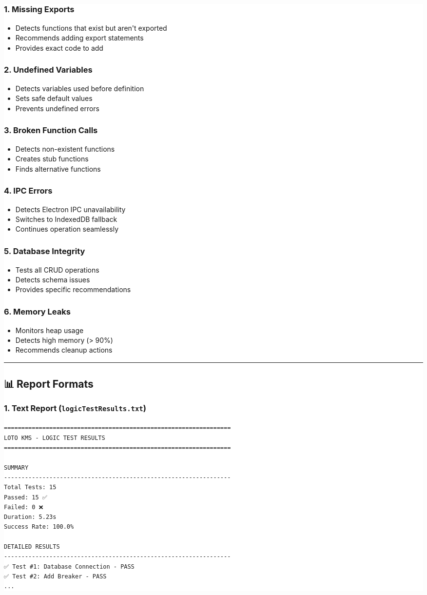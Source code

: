 ### 1. Missing Exports
- Detects functions that exist but aren't exported
- Recommends adding export statements
- Provides exact code to add

### 2. Undefined Variables
- Detects variables used before definition
- Sets safe default values
- Prevents undefined errors

### 3. Broken Function Calls
- Detects non-existent functions
- Creates stub functions
- Finds alternative functions

### 4. IPC Errors
- Detects Electron IPC unavailability
- Switches to IndexedDB fallback
- Continues operation seamlessly

### 5. Database Integrity
- Tests all CRUD operations
- Detects schema issues
- Provides specific recommendations

### 6. Memory Leaks
- Monitors heap usage
- Detects high memory (> 90%)
- Recommends cleanup actions

---

## 📊 Report Formats

### 1. Text Report (`logicTestResults.txt`)
```
=================================================================
LOTO KMS - LOGIC TEST RESULTS
=================================================================

SUMMARY
-----------------------------------------------------------------
Total Tests: 15
Passed: 15 ✅
Failed: 0 ❌
Duration: 5.23s
Success Rate: 100.0%

DETAILED RESULTS
-----------------------------------------------------------------
✅ Test #1: Database Connection - PASS
✅ Test #2: Add Breaker - PASS
...
```
